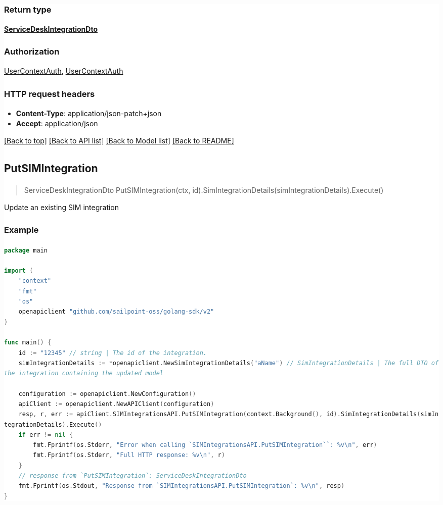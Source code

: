 ### Return type

[**ServiceDeskIntegrationDto**](ServiceDeskIntegrationDto.md)

### Authorization

[UserContextAuth](../README.md#UserContextAuth), [UserContextAuth](../README.md#UserContextAuth)

### HTTP request headers

- **Content-Type**: application/json-patch+json
- **Accept**: application/json

[[Back to top]](#) [[Back to API list]](../README.md#documentation-for-api-endpoints)
[[Back to Model list]](../README.md#documentation-for-models)
[[Back to README]](../README.md)


## PutSIMIntegration

> ServiceDeskIntegrationDto PutSIMIntegration(ctx, id).SimIntegrationDetails(simIntegrationDetails).Execute()

Update an existing SIM integration



### Example

```go
package main

import (
    "context"
    "fmt"
    "os"
    openapiclient "github.com/sailpoint-oss/golang-sdk/v2"
)

func main() {
    id := "12345" // string | The id of the integration.
    simIntegrationDetails := *openapiclient.NewSimIntegrationDetails("aName") // SimIntegrationDetails | The full DTO of the integration containing the updated model

    configuration := openapiclient.NewConfiguration()
    apiClient := openapiclient.NewAPIClient(configuration)
    resp, r, err := apiClient.SIMIntegrationsAPI.PutSIMIntegration(context.Background(), id).SimIntegrationDetails(simIntegrationDetails).Execute()
    if err != nil {
        fmt.Fprintf(os.Stderr, "Error when calling `SIMIntegrationsAPI.PutSIMIntegration``: %v\n", err)
        fmt.Fprintf(os.Stderr, "Full HTTP response: %v\n", r)
    }
    // response from `PutSIMIntegration`: ServiceDeskIntegrationDto
    fmt.Fprintf(os.Stdout, "Response from `SIMIntegrationsAPI.PutSIMIntegration`: %v\n", resp)
}
```
